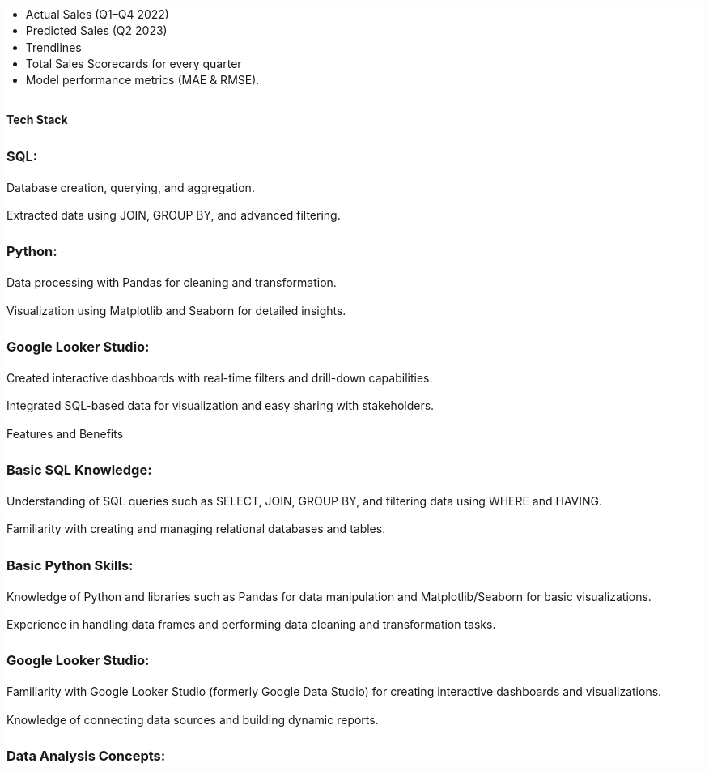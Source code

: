   * Actual Sales (Q1–Q4 2022)
  * Predicted Sales (Q2 2023)
  * Trendlines
  * Total Sales Scorecards for every quarter
  * Model performance metrics (MAE & RMSE).

---
**Tech Stack**

### SQL:

Database creation, querying, and aggregation.

Extracted data using JOIN, GROUP BY, and advanced filtering.

### Python:

Data processing with Pandas for cleaning and transformation.

Visualization using Matplotlib and Seaborn for detailed insights.



### Google Looker Studio:

Created interactive dashboards with real-time filters and drill-down capabilities.

Integrated SQL-based data for visualization and easy sharing with stakeholders.

Features and Benefits


### Basic SQL Knowledge:

Understanding of SQL queries such as SELECT, JOIN, GROUP BY, and filtering data using WHERE and HAVING.

Familiarity with creating and managing relational databases and tables.



### Basic Python Skills:

Knowledge of Python and libraries such as Pandas for data manipulation and Matplotlib/Seaborn for basic visualizations.

Experience in handling data frames and performing data cleaning and transformation tasks.



### Google Looker Studio:

Familiarity with Google Looker Studio (formerly Google Data Studio) for creating interactive dashboards and visualizations.

Knowledge of connecting data sources and building dynamic reports.



### Data Analysis Concepts:
